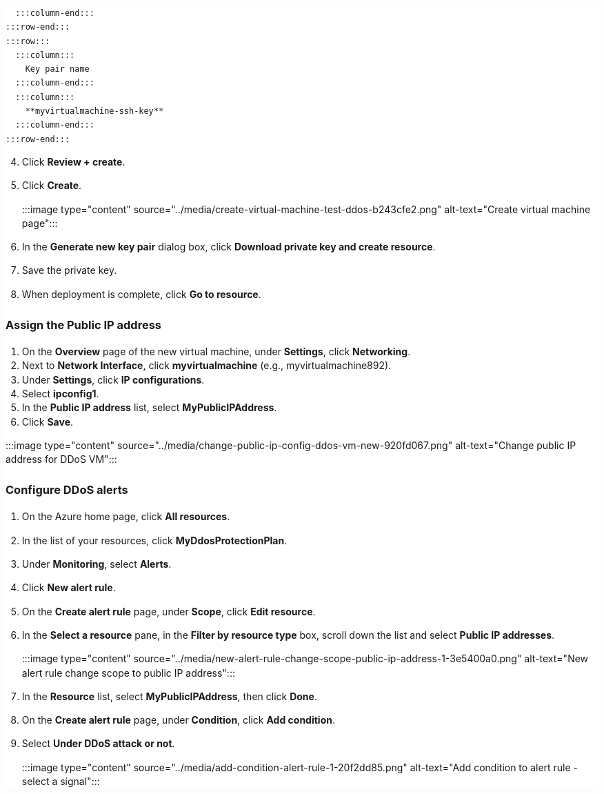       :::column-end:::
    :::row-end:::
    :::row:::
      :::column:::
        Key pair name
      :::column-end:::
      :::column:::
        **myvirtualmachine-ssh-key**
      :::column-end:::
    :::row-end:::
    
4.  Click **Review + create**.
5.  Click **Create**.

    :::image type="content" source="../media/create-virtual-machine-test-ddos-b243cfe2.png" alt-text="Create virtual machine page":::


6.  In the **Generate new key pair** dialog box, click **Download private key and create resource**.
7.  Save the private key.
8.  When deployment is complete, click **Go to resource**.

### Assign the Public IP address

1.  On the **Overview** page of the new virtual machine, under **Settings**, click **Networking**.
2.  Next to **Network Interface**, click **myvirtualmachine** (e.g., myvirtualmachine892).
3.  Under **Settings**, click **IP configurations**.
4.  Select **ipconfig1**.
5.  In the **Public IP address** list, select **MyPublicIPAddress**.
6.  Click **Save**.

:::image type="content" source="../media/change-public-ip-config-ddos-vm-new-920fd067.png" alt-text="Change public IP address for DDoS VM":::


### Configure DDoS alerts

1.  On the Azure home page, click **All resources**.
2.  In the list of your resources, click **MyDdosProtectionPlan**.
3.  Under **Monitoring**, select **Alerts**.
4.  Click **New alert rule**.
5.  On the **Create alert rule** page, under **Scope**, click **Edit resource**.
6.  In the **Select a resource** pane, in the **Filter by resource type** box, scroll down the list and select **Public IP addresses**.

    :::image type="content" source="../media/new-alert-rule-change-scope-public-ip-address-1-3e5400a0.png" alt-text="New alert rule change scope to public IP address":::


7.  In the **Resource** list, select **MyPublicIPAddress**, then click **Done**.
8.  On the **Create alert rule** page, under **Condition**, click **Add condition**.
9.  Select **Under DDoS attack or not**.

    :::image type="content" source="../media/add-condition-alert-rule-1-20f2dd85.png" alt-text="Add condition to alert rule - select a signal":::

